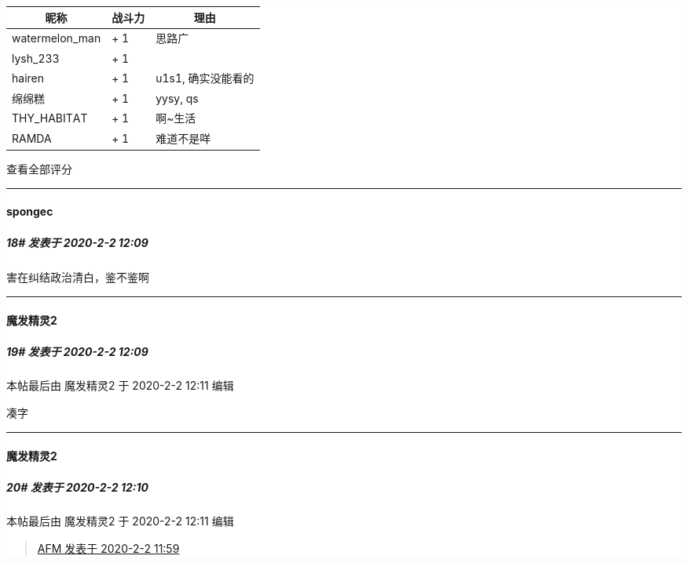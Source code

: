 |昵称|战斗力|理由|
|----|---|---|
| watermelon_man| + 1|思路广|
| lysh_233| + 1||
| hairen| + 1|u1s1, 确实没能看的|
| 绵绵糕| + 1|yysy, qs|
| THY_HABITΑT| + 1|啊~生活|
| RAMDA| + 1|难道不是咩|



查看全部评分






*****

####  spongec  
##### 18#       发表于 2020-2-2 12:09




害在纠结政治清白，鉴不鉴啊







*****

####  魔发精灵2  
##### 19#       发表于 2020-2-2 12:09



 本帖最后由 魔发精灵2 于 2020-2-2 12:11 编辑 

凑字







*****

####  魔发精灵2  
##### 20#       发表于 2020-2-2 12:10



 本帖最后由 魔发精灵2 于 2020-2-2 12:11 编辑 
<blockquote><a href="httphttps://bbs.saraba1st.com/2b/forum.php?mod=redirect&amp;goto=findpost&amp;pid=46304609&amp;ptid=1911848" target="_blank">AFM 发表于 2020-2-2 11:59</a>
